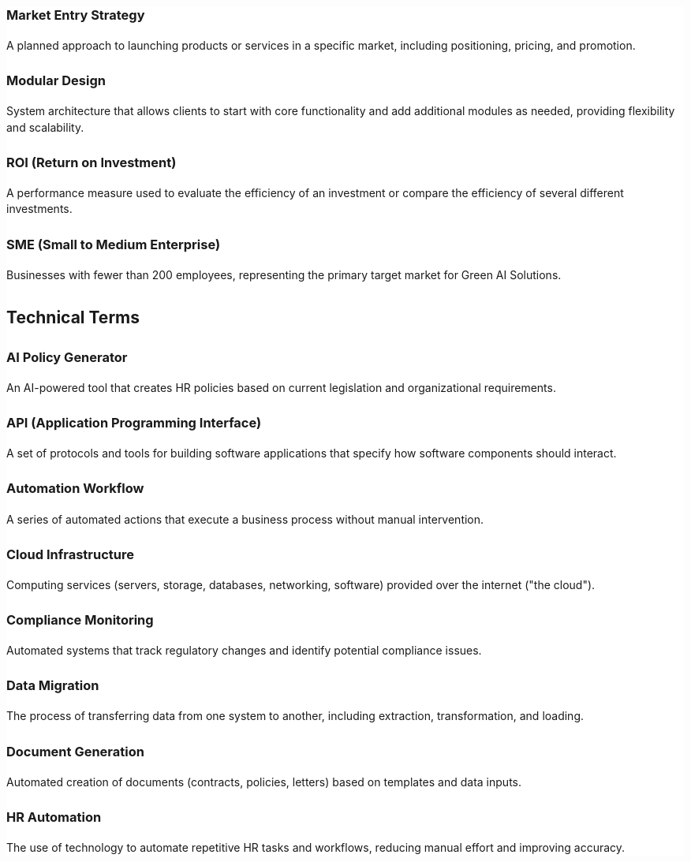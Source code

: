 ### Market Entry Strategy
A planned approach to launching products or services in a specific market, including positioning, pricing, and promotion.

### Modular Design
System architecture that allows clients to start with core functionality and add additional modules as needed, providing flexibility and scalability.

### ROI (Return on Investment)
A performance measure used to evaluate the efficiency of an investment or compare the efficiency of several different investments.

### SME (Small to Medium Enterprise)
Businesses with fewer than 200 employees, representing the primary target market for Green AI Solutions.

## Technical Terms

### AI Policy Generator
An AI-powered tool that creates HR policies based on current legislation and organizational requirements.

### API (Application Programming Interface)
A set of protocols and tools for building software applications that specify how software components should interact.

### Automation Workflow
A series of automated actions that execute a business process without manual intervention.

### Cloud Infrastructure
Computing services (servers, storage, databases, networking, software) provided over the internet ("the cloud").

### Compliance Monitoring
Automated systems that track regulatory changes and identify potential compliance issues.

### Data Migration
The process of transferring data from one system to another, including extraction, transformation, and loading.

### Document Generation
Automated creation of documents (contracts, policies, letters) based on templates and data inputs.

### HR Automation
The use of technology to automate repetitive HR tasks and workflows, reducing manual effort and improving accuracy.
